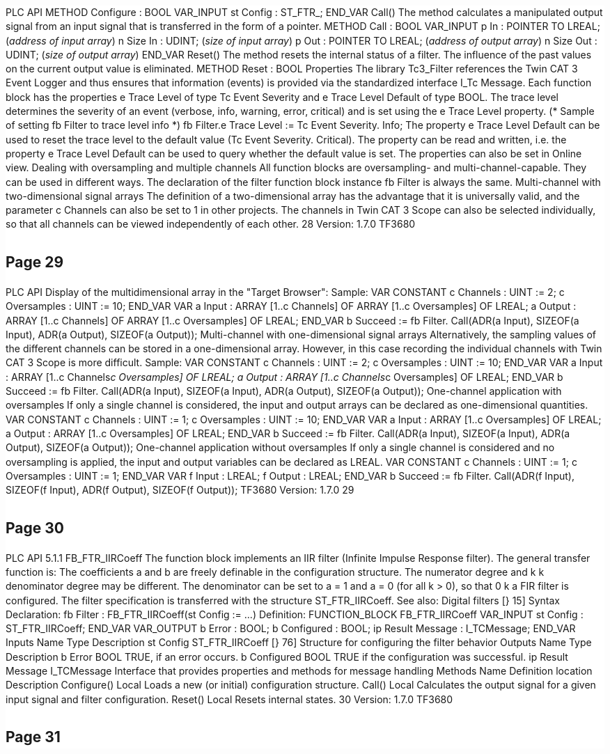 PLC API METHOD Configure : BOOL VAR_INPUT st Config : ST_FTR_<type>; END_VAR Call() The method calculates a manipulated output signal from an input signal that is transferred in the form of a pointer. METHOD Call : BOOL VAR_INPUT p In : POINTER TO LREAL; (*address of input array*) n Size In : UDINT; (*size of input array*) p Out : POINTER TO LREAL; (*address of output array*) n Size Out : UDINT; (*size of output array*) END_VAR Reset() The method resets the internal status of a filter. The influence of the past values on the current output value is eliminated. METHOD Reset : BOOL Properties The library Tc3_Filter references the Twin CAT 3 Event Logger and thus ensures that information (events) is provided via the standardized interface I_Tc Message. Each function block has the properties e Trace Level of type Tc Event Severity and e Trace Level Default of type BOOL. The trace level determines the severity of an event (verbose, info, warning, error, critical) and is set using the e Trace Level property. (* Sample of setting fb Filter to trace level info *) fb Filter.e Trace Level := Tc Event Severity. Info; The property e Trace Level Default can be used to reset the trace level to the default value (Tc Event Severity. Critical). The property can be read and written, i.e. the property e Trace Level Default can be used to query whether the default value is set. The properties can also be set in Online view. Dealing with oversampling and multiple channels All function blocks are oversampling- and multi-channel-capable. They can be used in different ways. The declaration of the filter function block instance fb Filter is always the same. Multi-channel with two-dimensional signal arrays The definition of a two-dimensional array has the advantage that it is universally valid, and the parameter c Channels can also be set to 1 in other projects. The channels in Twin CAT 3 Scope can also be selected individually, so that all channels can be viewed independently of each other. 28 Version: 1.7.0 TF3680
## Page 29

PLC API Display of the multidimensional array in the "Target Browser": Sample: VAR CONSTANT c Channels : UINT := 2; c Oversamples : UINT := 10; END_VAR VAR a Input : ARRAY [1..c Channels] OF ARRAY [1..c Oversamples] OF LREAL; a Output : ARRAY [1..c Channels] OF ARRAY [1..c Oversamples] OF LREAL; END_VAR b Succeed := fb Filter. Call(ADR(a Input), SIZEOF(a Input), ADR(a Output), SIZEOF(a Output)); Multi-channel with one-dimensional signal arrays Alternatively, the sampling values of the different channels can be stored in a one-dimensional array. However, in this case recording the individual channels with Twin CAT 3 Scope is more difficult. Sample: VAR CONSTANT c Channels : UINT := 2; c Oversamples : UINT := 10; END_VAR VAR a Input : ARRAY [1..c Channels*c Oversamples] OF LREAL; a Output : ARRAY [1..c Channels*c Oversamples] OF LREAL; END_VAR b Succeed := fb Filter. Call(ADR(a Input), SIZEOF(a Input), ADR(a Output), SIZEOF(a Output)); One-channel application with oversamples If only a single channel is considered, the input and output arrays can be declared as one-dimensional quantities. VAR CONSTANT c Channels : UINT := 1; c Oversamples : UINT := 10; END_VAR VAR a Input : ARRAY [1..c Oversamples] OF LREAL; a Output : ARRAY [1..c Oversamples] OF LREAL; END_VAR b Succeed := fb Filter. Call(ADR(a Input), SIZEOF(a Input), ADR(a Output), SIZEOF(a Output)); One-channel application without oversamples If only a single channel is considered and no oversampling is applied, the input and output variables can be declared as LREAL. VAR CONSTANT c Channels : UINT := 1; c Oversamples : UINT := 1; END_VAR VAR f Input : LREAL; f Output : LREAL; END_VAR b Succeed := fb Filter. Call(ADR(f Input), SIZEOF(f Input), ADR(f Output), SIZEOF(f Output)); TF3680 Version: 1.7.0 29
## Page 30

PLC API 5.1.1 FB_FTR_IIRCoeff The function block implements an IIR filter (Infinite Impulse Response filter). The general transfer function is: The coefficients a and b are freely definable in the configuration structure. The numerator degree and k k denominator degree may be different. The denominator can be set to a = 1 and a = 0 (for all k > 0), so that 0 k a FIR filter is configured. The filter specification is transferred with the structure ST_FTR_IIRCoeff. See also: Digital filters [} 15] Syntax Declaration: fb Filter : FB_FTR_IIRCoeff(st Config := ...) Definition: FUNCTION_BLOCK FB_FTR_IIRCoeff VAR_INPUT st Config : ST_FTR_IIRCoeff; END_VAR VAR_OUTPUT b Error : BOOL; b Configured : BOOL; ip Result Message : I_TCMessage; END_VAR Inputs Name Type Description st Config ST_FTR_IIRCoeff [} 76] Structure for configuring the filter behavior Outputs Name Type Description b Error BOOL TRUE, if an error occurs. b Configured BOOL TRUE if the configuration was successful. ip Result Message I_TCMessage Interface that provides properties and methods for message handling Methods Name Definition location Description Configure() Local Loads a new (or initial) configuration structure. Call() Local Calculates the output signal for a given input signal and filter configuration. Reset() Local Resets internal states. 30 Version: 1.7.0 TF3680
## Page 31
